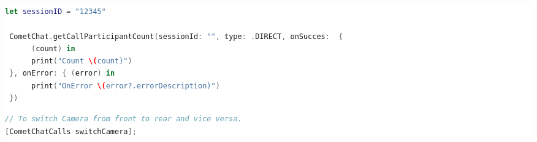 
<Tabs>
<TabItem value="Swift" label="Swift">

```swift
let sessionID = "12345"

 CometChat.getCallParticipantCount(sessionId: "", type: .DIRECT, onSucces:  {
      (count) in
      print("Count \(count)")
 }, onError: { (error) in
      print("OnError \(error?.errorDescription)")
 })
```
</TabItem>
<TabItem value="Objective C" label="Objective C">

```objectivec
// To switch Camera from front to rear and vice versa. 
[CometChatCalls switchCamera];
```
</TabItem>
</Tabs>